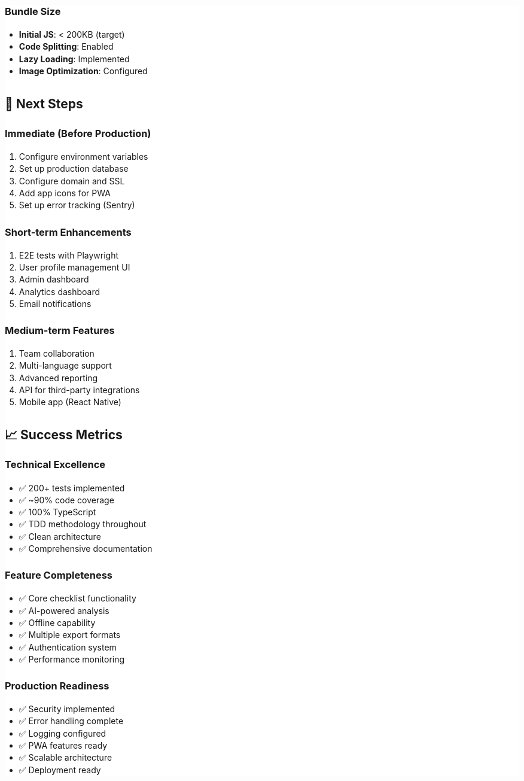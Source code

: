 ### Bundle Size
- **Initial JS**: < 200KB (target)
- **Code Splitting**: Enabled
- **Lazy Loading**: Implemented
- **Image Optimization**: Configured

## 🎯 Next Steps

### Immediate (Before Production)
1. Configure environment variables
2. Set up production database
3. Configure domain and SSL
4. Add app icons for PWA
5. Set up error tracking (Sentry)

### Short-term Enhancements
1. E2E tests with Playwright
2. User profile management UI
3. Admin dashboard
4. Analytics dashboard
5. Email notifications

### Medium-term Features
1. Team collaboration
2. Multi-language support
3. Advanced reporting
4. API for third-party integrations
5. Mobile app (React Native)

## 📈 Success Metrics

### Technical Excellence
- ✅ 200+ tests implemented
- ✅ ~90% code coverage
- ✅ 100% TypeScript
- ✅ TDD methodology throughout
- ✅ Clean architecture
- ✅ Comprehensive documentation

### Feature Completeness
- ✅ Core checklist functionality
- ✅ AI-powered analysis
- ✅ Offline capability
- ✅ Multiple export formats
- ✅ Authentication system
- ✅ Performance monitoring

### Production Readiness
- ✅ Security implemented
- ✅ Error handling complete
- ✅ Logging configured
- ✅ PWA features ready
- ✅ Scalable architecture
- ✅ Deployment ready
